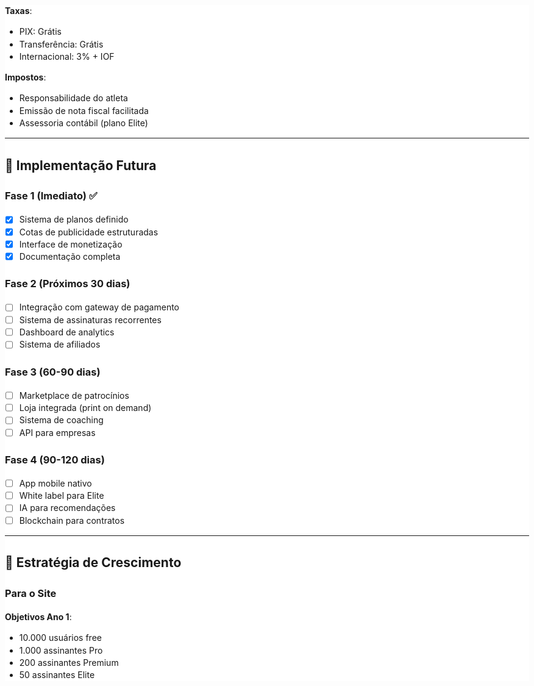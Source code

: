 **Taxas**:
- PIX: Grátis
- Transferência: Grátis
- Internacional: 3% + IOF

**Impostos**:
- Responsabilidade do atleta
- Emissão de nota fiscal facilitada
- Assessoria contábil (plano Elite)

---

## 🚀 Implementação Futura

### Fase 1 (Imediato) ✅
- [x] Sistema de planos definido
- [x] Cotas de publicidade estruturadas
- [x] Interface de monetização
- [x] Documentação completa

### Fase 2 (Próximos 30 dias)
- [ ] Integração com gateway de pagamento
- [ ] Sistema de assinaturas recorrentes
- [ ] Dashboard de analytics
- [ ] Sistema de afiliados

### Fase 3 (60-90 dias)
- [ ] Marketplace de patrocínios
- [ ] Loja integrada (print on demand)
- [ ] Sistema de coaching
- [ ] API para empresas

### Fase 4 (90-120 dias)
- [ ] App mobile nativo
- [ ] White label para Elite
- [ ] IA para recomendações
- [ ] Blockchain para contratos

---

## 💼 Estratégia de Crescimento

### Para o Site

**Objetivos Ano 1**:
- 10.000 usuários free
- 1.000 assinantes Pro
- 200 assinantes Premium
- 50 assinantes Elite
